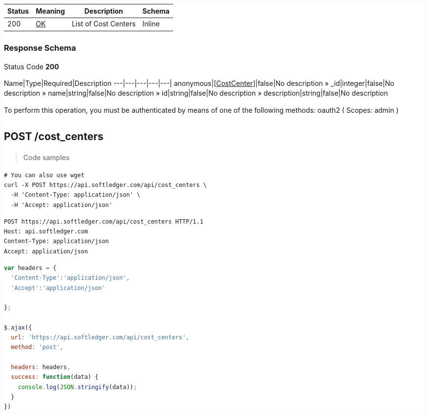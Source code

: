 Status|Meaning|Description|Schema
---|---|---|---|
200|[OK](https://tools.ietf.org/html/rfc7231#section-6.3.1)|List of Cost Centers|Inline

### Response Schema

Status Code **200**

Name|Type|Required|Description
---|---|---|---|---|
anonymous|[[CostCenter](#schemacostcenter)]|false|No description
» _id|integer|false|No description
» name|string|false|No description
» id|string|false|No description
» description|string|false|No description



<aside class="warning">
To perform this operation, you must be authenticated by means of one of the following methods:
oauth2 ( Scopes: admin )
</aside>

## POST /cost_centers

> Code samples

```shell
# You can also use wget
curl -X POST https://api.softledger.com/api/cost_centers \
  -H 'Content-Type: application/json' \
  -H 'Accept: application/json'

```

```http
POST https://api.softledger.com/api/cost_centers HTTP/1.1
Host: api.softledger.com
Content-Type: application/json
Accept: application/json

```

```javascript
var headers = {
  'Content-Type':'application/json',
  'Accept':'application/json'

};

$.ajax({
  url: 'https://api.softledger.com/api/cost_centers',
  method: 'post',

  headers: headers,
  success: function(data) {
    console.log(JSON.stringify(data));
  }
})
```
